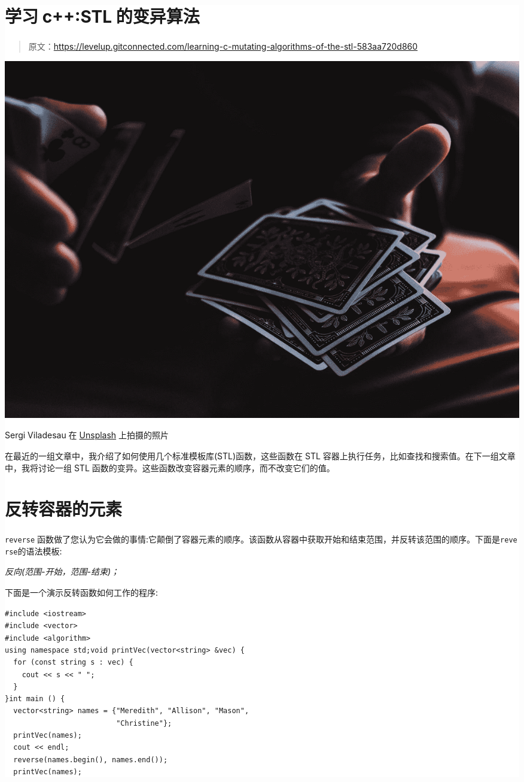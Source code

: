 # 学习 c++:STL 的变异算法

> 原文：<https://levelup.gitconnected.com/learning-c-mutating-algorithms-of-the-stl-583aa720d860>

![](img/0fa25b5086cb94dc0da985d668724390.png)

Sergi Viladesau 在 [Unsplash](https://unsplash.com?utm_source=medium&utm_medium=referral) 上拍摄的照片

在最近的一组文章中，我介绍了如何使用几个标准模板库(STL)函数，这些函数在 STL 容器上执行任务，比如查找和搜索值。在下一组文章中，我将讨论一组 STL 函数的变异。这些函数改变容器元素的顺序，而不改变它们的值。

# 反转容器的元素

`reverse` 函数做了您认为它会做的事情:它颠倒了容器元素的顺序。该函数从容器中获取开始和结束范围，并反转该范围的顺序。下面是`reverse`的语法模板:

*反向(范围-开始，范围-结束)；*

下面是一个演示反转函数如何工作的程序:

```
#include <iostream>
#include <vector>
#include <algorithm>
using namespace std;void printVec(vector<string> &vec) {
  for (const string s : vec) {
    cout << s << " ";
  }
}int main () {
  vector<string> names = {"Meredith", "Allison", "Mason",
                          "Christine"};
  printVec(names);
  cout << endl;
  reverse(names.begin(), names.end());
  printVec(names);
```